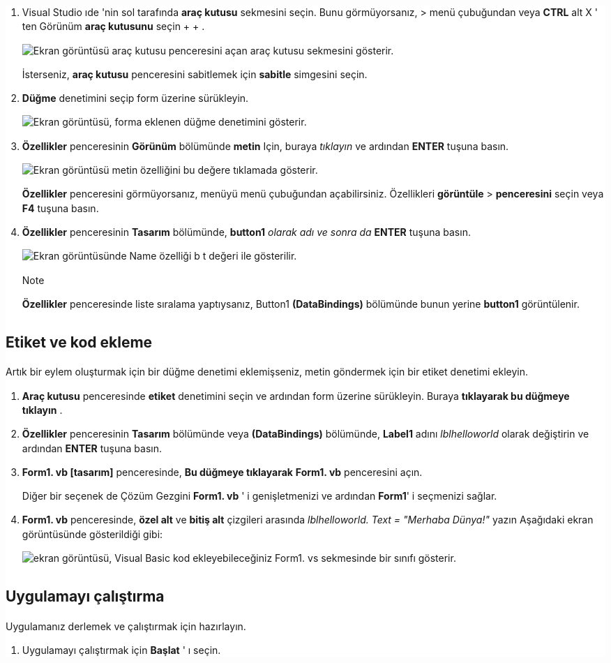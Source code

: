 1. Visual Studio ıde 'nin sol tarafında **araç kutusu** sekmesini seçin. Bunu görmüyorsanız,  > menü çubuğundan veya **CTRL** alt X ' ten Görünüm **araç kutusunu** seçin +  + .

   ![Ekran görüntüsü araç kutusu penceresini açan araç kutusu sekmesini gösterir.](media/create-a-visual-basic-winform-in-visual-studio/toolbox-tab.png)

   İsterseniz, **araç kutusu** penceresini sabitlemek için **sabitle** simgesini seçin.

1. **Düğme** denetimini seçip form üzerine sürükleyin.

   ![Ekran görüntüsü, forma eklenen düğme denetimini gösterir.](media/create-a-visual-basic-winform-in-visual-studio/toolbox-button-form.png)

1. **Özellikler** penceresinin **Görünüm** bölümünde **metin** Için, buraya *tıklayın* ve ardından **ENTER** tuşuna basın.

   ![Ekran görüntüsü metin özelliğini bu değere tıklamada gösterir.](media/create-a-visual-basic-winform-in-visual-studio/button-text-property.png)

   **Özellikler** penceresini görmüyorsanız, menüyü menü çubuğundan açabilirsiniz. Özellikleri **görüntüle**  >  **penceresini** seçin veya **F4** tuşuna basın.

1. **Özellikler** penceresinin **Tasarım** bölümünde, **button1** *olarak adı ve sonra da* **ENTER** tuşuna basın.

   ![Ekran görüntüsünde Name özelliği b t değeri ile gösterilir.](media/create-a-visual-basic-winform-in-visual-studio/button-name-property.png)

   > [!NOTE]
   > **Özellikler** penceresinde liste sıralama yaptıysanız, Button1 **(DataBindings)** bölümünde bunun yerine **button1** görüntülenir.

## <a name="add-a-label-and-code"></a>Etiket ve kod ekleme

Artık bir eylem oluşturmak için bir düğme denetimi eklemişseniz, metin göndermek için bir etiket denetimi ekleyin.

1. **Araç kutusu** penceresinde **etiket** denetimini seçin ve ardından form üzerine sürükleyin.
   Buraya **tıklayarak bu düğmeye tıklayın** .

1. **Özellikler** penceresinin **Tasarım** bölümünde veya **(DataBindings)** bölümünde, **Label1** adını *lblhelloworld* olarak değiştirin ve ardından **ENTER** tuşuna basın.

1. **Form1. vb &#91;tasarım&#93;** penceresinde, **Bu düğmeye tıklayarak** **Form1. vb** penceresini açın.

   Diğer bir seçenek de Çözüm Gezgini **Form1. vb** ' i genişletmenizi ve ardından **Form1**' i seçmenizi sağlar.

1. **Form1. vb** penceresinde, **özel alt** ve **bitiş alt** çizgileri arasında *lblhelloworld. Text = "Merhaba Dünya!"* yazın Aşağıdaki ekran görüntüsünde gösterildiği gibi:

     ![ekran görüntüsü, Visual Basic kod ekleyebileceğiniz Form1. vs sekmesinde bir sınıfı gösterir.](media/create-a-visual-basic-winform-in-visual-studio/click-handle-code-visual-basic.png)

## <a name="run-the-application"></a>Uygulamayı çalıştırma

Uygulamanız derlemek ve çalıştırmak için hazırlayın.

1. Uygulamayı çalıştırmak için **Başlat** ' ı seçin.
